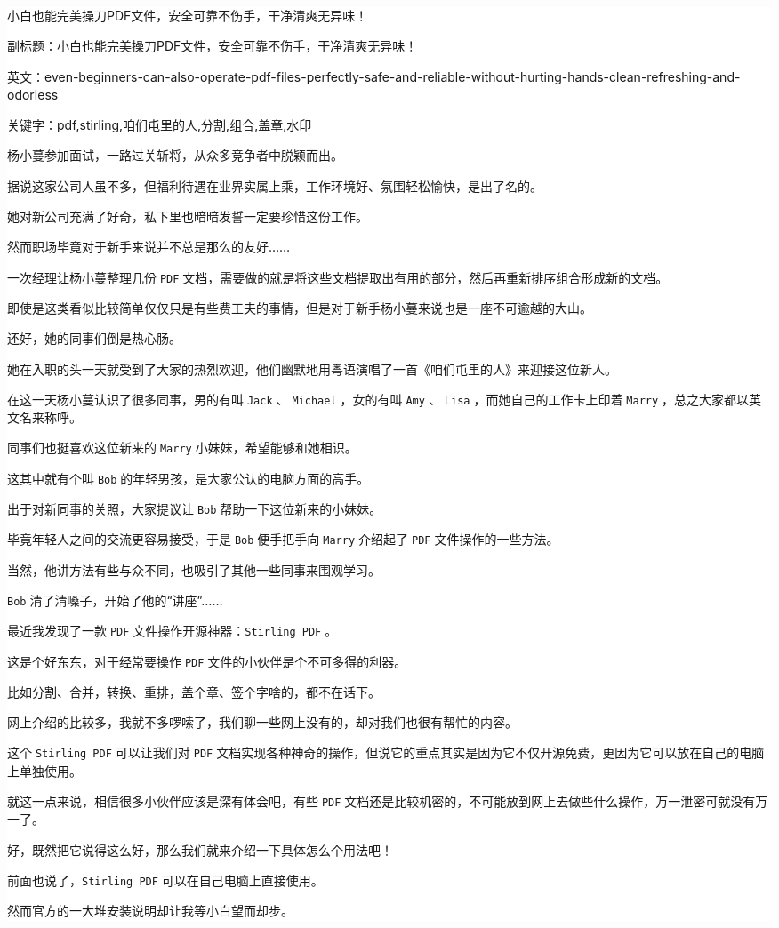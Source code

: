 小白也能完美操刀PDF文件，安全可靠不伤手，干净清爽无异味！

副标题：小白也能完美操刀PDF文件，安全可靠不伤手，干净清爽无异味！

英文：even-beginners-can-also-operate-pdf-files-perfectly-safe-and-reliable-without-hurting-hands-clean-refreshing-and-odorless

关键字：pdf,stirling,咱们屯里的人,分割,组合,盖章,水印





杨小蔓参加面试，一路过关斩将，从众多竞争者中脱颖而出。

据说这家公司人虽不多，但福利待遇在业界实属上乘，工作环境好、氛围轻松愉快，是出了名的。

她对新公司充满了好奇，私下里也暗暗发誓一定要珍惜这份工作。

然而职场毕竟对于新手来说并不总是那么的友好……



一次经理让杨小蔓整理几份 `PDF` 文档，需要做的就是将这些文档提取出有用的部分，然后再重新排序组合形成新的文档。

即使是这类看似比较简单仅仅只是有些费工夫的事情，但是对于新手杨小蔓来说也是一座不可逾越的大山。

还好，她的同事们倒是热心肠。

她在入职的头一天就受到了大家的热烈欢迎，他们幽默地用粤语演唱了一首《咱们屯里的人》来迎接这位新人。

在这一天杨小蔓认识了很多同事，男的有叫 `Jack` 、 `Michael` ，女的有叫 `Amy` 、 `Lisa` ，而她自己的工作卡上印着 `Marry` ，总之大家都以英文名来称呼。

同事们也挺喜欢这位新来的 `Marry` 小妹妹，希望能够和她相识。

这其中就有个叫 `Bob` 的年轻男孩，是大家公认的电脑方面的高手。

出于对新同事的关照，大家提议让 `Bob` 帮助一下这位新来的小妹妹。

毕竟年轻人之间的交流更容易接受，于是 `Bob` 便手把手向 `Marry` 介绍起了 `PDF` 文件操作的一些方法。

当然，他讲方法有些与众不同，也吸引了其他一些同事来围观学习。

`Bob` 清了清嗓子，开始了他的“讲座”……



最近我发现了一款 `PDF` 文件操作开源神器：`Stirling PDF` 。

这是个好东东，对于经常要操作 `PDF` 文件的小伙伴是个不可多得的利器。

比如分割、合并，转换、重排，盖个章、签个字啥的，都不在话下。

网上介绍的比较多，我就不多啰嗦了，我们聊一些网上没有的，却对我们也很有帮忙的内容。



这个 `Stirling PDF` 可以让我们对 `PDF` 文档实现各种神奇的操作，但说它的重点其实是因为它不仅开源免费，更因为它可以放在自己的电脑上单独使用。

就这一点来说，相信很多小伙伴应该是深有体会吧，有些 `PDF` 文档还是比较机密的，不可能放到网上去做些什么操作，万一泄密可就没有万一了。

好，既然把它说得这么好，那么我们就来介绍一下具体怎么个用法吧！



前面也说了，`Stirling PDF` 可以在自己电脑上直接使用。

然而官方的一大堆安装说明却让我等小白望而却步。
